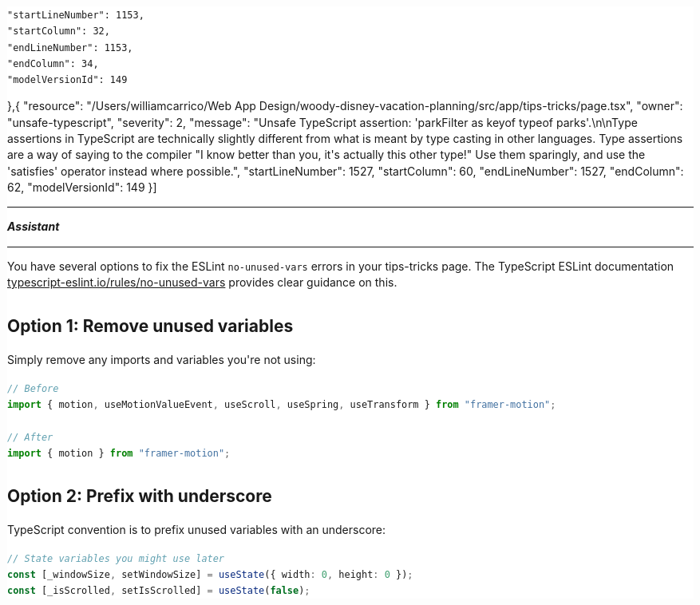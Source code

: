 	"startLineNumber": 1153,
	"startColumn": 32,
	"endLineNumber": 1153,
	"endColumn": 34,
	"modelVersionId": 149
},{
	"resource": "/Users/williamcarrico/Web App Design/woody-disney-vacation-planning/src/app/tips-tricks/page.tsx",
	"owner": "unsafe-typescript",
	"severity": 2,
	"message": "Unsafe TypeScript assertion: 'parkFilter as keyof typeof parks'.\n\nType assertions in TypeScript are technically slightly different from what is meant by type casting in other languages. Type assertions are a way of saying to the compiler \"I know better than you, it's actually this other type!\" Use them sparingly, and use the 'satisfies' operator instead where possible.",
	"startLineNumber": 1527,
	"startColumn": 60,
	"endLineNumber": 1527,
	"endColumn": 62,
	"modelVersionId": 149
}]

---

_**Assistant**_



---

You have several options to fix the ESLint `no-unused-vars` errors in your tips-tricks page. The TypeScript ESLint documentation [typescript-eslint.io/rules/no-unused-vars](https://typescript-eslint.io/rules/no-unused-vars/) provides clear guidance on this.

## Option 1: Remove unused variables

Simply remove any imports and variables you're not using:

```typescript
// Before
import { motion, useMotionValueEvent, useScroll, useSpring, useTransform } from "framer-motion";

// After
import { motion } from "framer-motion";
```

## Option 2: Prefix with underscore

TypeScript convention is to prefix unused variables with an underscore:

```typescript
// State variables you might use later
const [_windowSize, setWindowSize] = useState({ width: 0, height: 0 });
const [_isScrolled, setIsScrolled] = useState(false);
```
